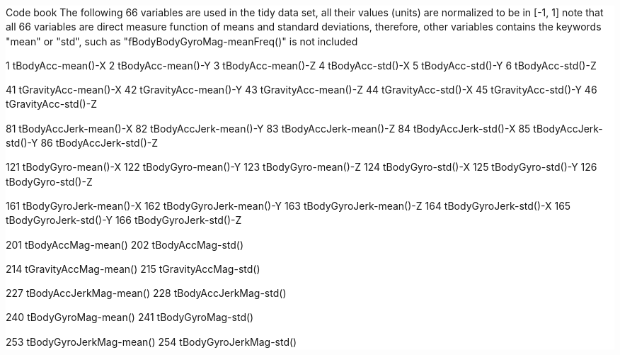 Code book
The following 66 variables are used in the tidy data set, all their
values (units) are normalized to be in [-1, 1]
note that all 66 variables are direct measure function of means and
standard deviations, therefore, other variables contains the 
keywords "mean" or "std", such as "fBodyBodyGyroMag-meanFreq()" is 
not included

1 tBodyAcc-mean()-X
2 tBodyAcc-mean()-Y
3 tBodyAcc-mean()-Z
4 tBodyAcc-std()-X
5 tBodyAcc-std()-Y
6 tBodyAcc-std()-Z

41 tGravityAcc-mean()-X
42 tGravityAcc-mean()-Y
43 tGravityAcc-mean()-Z
44 tGravityAcc-std()-X
45 tGravityAcc-std()-Y
46 tGravityAcc-std()-Z

81 tBodyAccJerk-mean()-X
82 tBodyAccJerk-mean()-Y
83 tBodyAccJerk-mean()-Z
84 tBodyAccJerk-std()-X
85 tBodyAccJerk-std()-Y
86 tBodyAccJerk-std()-Z

121 tBodyGyro-mean()-X
122 tBodyGyro-mean()-Y
123 tBodyGyro-mean()-Z
124 tBodyGyro-std()-X
125 tBodyGyro-std()-Y
126 tBodyGyro-std()-Z

161 tBodyGyroJerk-mean()-X
162 tBodyGyroJerk-mean()-Y
163 tBodyGyroJerk-mean()-Z
164 tBodyGyroJerk-std()-X
165 tBodyGyroJerk-std()-Y
166 tBodyGyroJerk-std()-Z

201 tBodyAccMag-mean()
202 tBodyAccMag-std()

214 tGravityAccMag-mean()
215 tGravityAccMag-std()

227 tBodyAccJerkMag-mean()
228 tBodyAccJerkMag-std()

240 tBodyGyroMag-mean()
241 tBodyGyroMag-std()

253 tBodyGyroJerkMag-mean()
254 tBodyGyroJerkMag-std()
